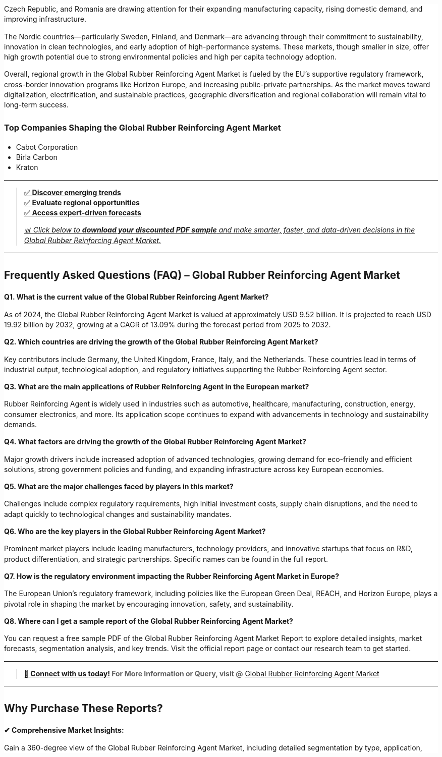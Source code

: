 Czech Republic, and Romania are drawing attention for their expanding manufacturing capacity, rising domestic demand, and improving infrastructure.</p><p>The Nordic countries&mdash;particularly Sweden, Finland, and Denmark&mdash;are advancing through their commitment to sustainability, innovation in clean technologies, and early adoption of high-performance systems. These markets, though smaller in size, offer high growth potential due to strong environmental policies and high per capita technology adoption.</p><p>Overall, regional growth in the Global Rubber Reinforcing Agent Market is fueled by the EU&rsquo;s supportive regulatory framework, cross-border innovation programs like Horizon Europe, and increasing public-private partnerships. As the market moves toward digitalization, electrification, and sustainable practices, geographic diversification and regional collaboration will remain vital to long-term success.</p><p><h3>Top Companies Shaping the Global Rubber Reinforcing Agent Market </h3><ul><li>Cabot Corporation</li><li>Birla Carbon</li><li>Kraton</li></ul></p><hr /><blockquote><p><a href="https://www.marketresearchintellect.com/ask-for-discount/?rid=991064&amp;amp;utm_source=Github-R&amp;amp;utm_medium=852">✅ <strong data-start="617" data-end="645">Discover emerging trends</strong></a><br data-start="645" data-end="648" /><a href="https://www.marketresearchintellect.com/ask-for-discount/?rid=991064&amp;amp;utm_source=Github-R&amp;amp;utm_medium=852"> ✅ <strong data-start="650" data-end="685">Evaluate regional opportunities</strong></a><br data-start="685" data-end="688" /><a href="https://www.marketresearchintellect.com/ask-for-discount/?rid=991064&amp;amp;utm_source=Github-R&amp;amp;utm_medium=852"> ✅ <strong data-start="690" data-end="724">Access expert-driven forecasts</strong></a></p><p class="" data-start="728" data-end="864"><em><a href="https://www.marketresearchintellect.com/ask-for-discount/?rid=991064&amp;amp;utm_source=Github-R&amp;amp;utm_medium=852">📊 Click below to <strong data-start="746" data-end="785">download your discounted PDF sample</strong> and make smarter, faster, and data-driven decisions in the Global Rubber Reinforcing Agent Market.</a></em></p></blockquote><hr /><h2>Frequently Asked Questions (FAQ) &ndash; Global Rubber Reinforcing Agent Market</h2><p><strong>Q1. What is the current value of the Global Rubber Reinforcing Agent Market?</strong></p><p>As of 2024, the Global Rubber Reinforcing Agent Market is valued at approximately USD 9.52 billion. It is projected to reach USD 19.92 billion by 2032, growing at a CAGR of 13.09% during the forecast period from 2025 to 2032.</p><p><strong>Q2. Which countries are driving the growth of the Global Rubber Reinforcing Agent Market?</strong></p><p>Key contributors include Germany, the United Kingdom, France, Italy, and the Netherlands. These countries lead in terms of industrial output, technological adoption, and regulatory initiatives supporting the Rubber Reinforcing Agent sector.</p><p><strong>Q3. What are the main applications of Rubber Reinforcing Agent in the European market?</strong></p><p>Rubber Reinforcing Agent is widely used in industries such as automotive, healthcare, manufacturing, construction, energy, consumer electronics, and more. Its application scope continues to expand with advancements in technology and sustainability demands.</p><p><strong>Q4. What factors are driving the growth of the Global Rubber Reinforcing Agent Market?</strong></p><p>Major growth drivers include increased adoption of advanced technologies, growing demand for eco-friendly and efficient solutions, strong government policies and funding, and expanding infrastructure across key European economies.</p><p><strong>Q5. What are the major challenges faced by players in this market?</strong></p><p>Challenges include complex regulatory requirements, high initial investment costs, supply chain disruptions, and the need to adapt quickly to technological changes and sustainability mandates.</p><p><strong>Q6. Who are the key players in the Global Rubber Reinforcing Agent Market?</strong></p><p>Prominent market players include leading manufacturers, technology providers, and innovative startups that focus on R&amp;D, product differentiation, and strategic partnerships. Specific names can be found in the full report.</p><p><strong>Q7. How is the regulatory environment impacting the Rubber Reinforcing Agent Market in Europe?</strong></p><p>The European Union&rsquo;s regulatory framework, including policies like the European Green Deal, REACH, and Horizon Europe, plays a pivotal role in shaping the market by encouraging innovation, safety, and sustainability.</p><p><strong>Q8. Where can I get a sample report of the Global Rubber Reinforcing Agent Market?</strong></p><p>You can request a free sample PDF of the Global Rubber Reinforcing Agent Market Report to explore detailed insights, market forecasts, segmentation analysis, and key trends. Visit the official report page or contact our research team to get started.</p><hr /><blockquote><p><span class="font-[700]"><strong><a href="https://www.marketresearchintellect.com/product/global-rubber-reinforcing-agent-market/?utm_source=Linkedin&utm_medium=852">📩 Connect with us today!</a> For More Information or Query, visit&nbsp;@</strong>&nbsp;</span><span class="font-[700]"><a href="https://www.marketresearchintellect.com/product/global-rubber-reinforcing-agent-market/?utm_source=Linkedin&utm_medium=852" target="_blank" data-tracking-control-name="article-ssr-frontend-pulse_little-text-block" data-tracking-will-navigate="" data-test-link="">Global Rubber Reinforcing Agent Market</a></span></p></blockquote><hr /><h2>Why Purchase These Reports?</h2><p><strong>✔ Comprehensive Market Insights:</strong></p><p>Gain a 360-degree view of the Global Rubber Reinforcing Agent Market, including detailed segmentation by type, application,